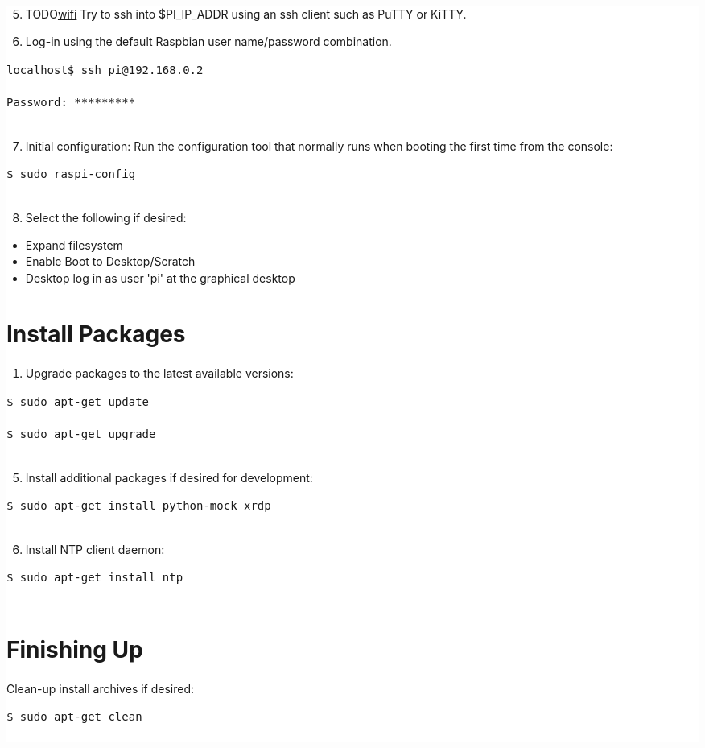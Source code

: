 5. TODO[wifi](wifi.md) Try to ssh into $PI\_IP\_ADDR using an ssh client such as PuTTY or KiTTY.


6. Log-in using the default Raspbian user name/password combination.

<pre>
localhost$ ssh pi@192.168.0.2<br>
Password: *********<br>
</pre>

7. Initial configuration: Run the configuration tool that normally runs when booting the first time from the console:

<pre>
$ sudo raspi-config<br>
</pre>

8. Select the following if desired:

  * Expand filesystem
  * Enable Boot to Desktop/Scratch
  * Desktop log in as user 'pi' at the graphical desktop


# Install Packages #

1. Upgrade packages to the latest available versions:

<pre>
$ sudo apt-get update<br>
$ sudo apt-get upgrade<br>
</pre>



5. Install additional packages if desired for development:

<pre>
$ sudo apt-get install python-mock xrdp<br>
</pre>

6. Install NTP client daemon:

<pre>
$ sudo apt-get install ntp<br>
</pre>






# Finishing Up #

Clean-up install archives if desired:

<pre>
$ sudo apt-get clean<br>
</pre>
